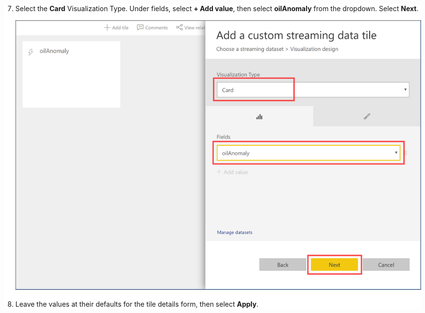 7. Select the **Card** Visualization Type. Under fields, select **+ Add value**, then select **oilAnomaly** from the dropdown. Select **Next**.

   ![The oilAnomaly field is added.](media/power-bi-dashboard-add-tile-oilanomaly.png 'Add a custom streaming data tile')

8. Leave the values at their defaults for the tile details form, then select **Apply**.
